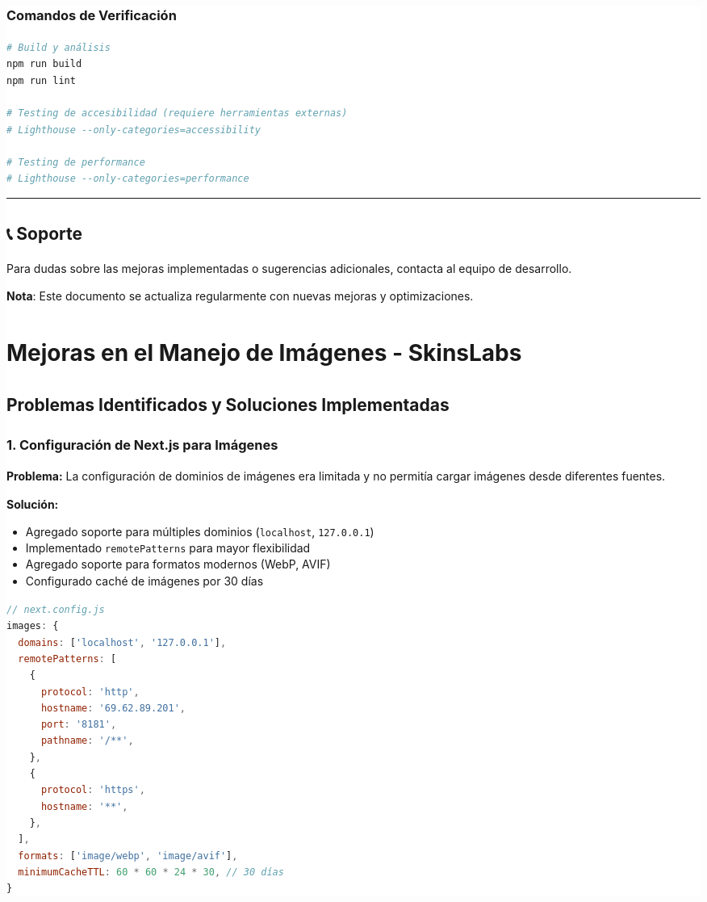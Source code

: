 ### Comandos de Verificación

```bash
# Build y análisis
npm run build
npm run lint

# Testing de accesibilidad (requiere herramientas externas)
# Lighthouse --only-categories=accessibility

# Testing de performance
# Lighthouse --only-categories=performance
```

---

## 📞 Soporte

Para dudas sobre las mejoras implementadas o sugerencias adicionales, contacta al equipo de desarrollo.

**Nota**: Este documento se actualiza regularmente con nuevas mejoras y optimizaciones. 

# Mejoras en el Manejo de Imágenes - SkinsLabs

## Problemas Identificados y Soluciones Implementadas

### 1. **Configuración de Next.js para Imágenes**

**Problema:** La configuración de dominios de imágenes era limitada y no permitía cargar imágenes desde diferentes fuentes.

**Solución:**
- Agregado soporte para múltiples dominios (`localhost`, `127.0.0.1`)
- Implementado `remotePatterns` para mayor flexibilidad
- Agregado soporte para formatos modernos (WebP, AVIF)
- Configurado caché de imágenes por 30 días

```javascript
// next.config.js
images: {
  domains: ['localhost', '127.0.0.1'],
  remotePatterns: [
    {
      protocol: 'http',
      hostname: '69.62.89.201',
      port: '8181',
      pathname: '/**',
    },
    {
      protocol: 'https',
      hostname: '**',
    },
  ],
  formats: ['image/webp', 'image/avif'],
  minimumCacheTTL: 60 * 60 * 24 * 30, // 30 días
}
```
